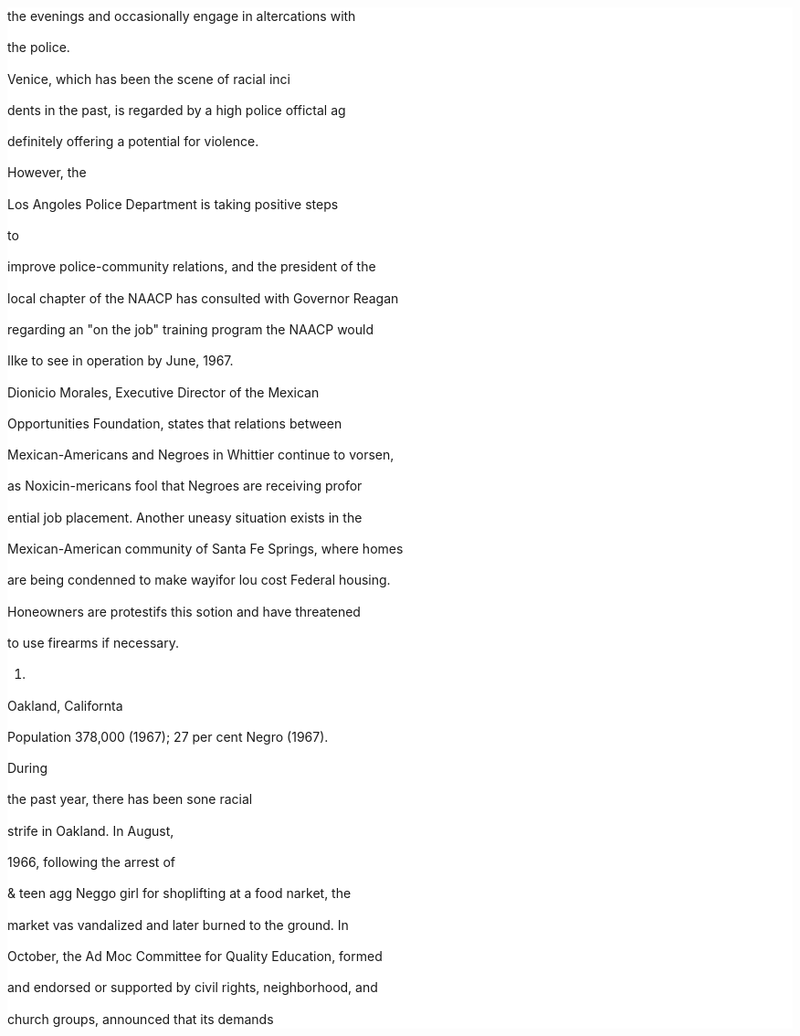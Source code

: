 the evenings and occasionally engage in altercations with

the police.

Venice, which has been the scene of racial inci

dents in the past, is regarded by a high police offictal ag

definitely offering a potential for violence.

However, the

Los Angoles Police Department is taking positive steps

to

improve police-community relations, and the president of the

local chapter of the NAACP has consulted with Governor Reagan

regarding an "on the job" training program the NAACP would

Ilke to see in operation by June, 1967.

Dionicio Morales, Executive Director of the Mexican

Opportunities Foundation, states that relations between

Mexican-Americans and Negroes in Whittier continue to vorsen,

as Noxicin-mericans fool that Negroes are receiving profor

ential job placement. Another uneasy situation exists in the

Mexican-American community of Santa Fe Springs, where homes

are being condenned to make wayifor lou cost Federal housing.

Honeowners are protestifs this sotion and have threatened

to use firearms if necessary.

1.

Oakland, Californta

Population 378,000 (1967); 27 per cent Negro (1967).

During

the past year, there has been sone racial

strife in Oakland. In August,

1966, following the arrest of

& teen agg Neggo girl for shoplifting at a food narket, the

market vas vandalized and later burned to the ground. In

October, the Ad Moc Committee for Quality Education, formed

and endorsed or supported by civil rights, neighborhood, and

church groups, announced that its demands
